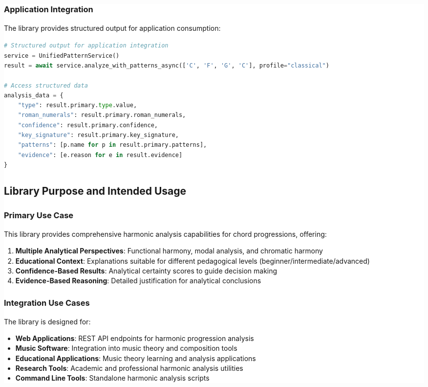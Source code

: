 ### Application Integration
The library provides structured output for application consumption:

```python
# Structured output for application integration
service = UnifiedPatternService()
result = await service.analyze_with_patterns_async(['C', 'F', 'G', 'C'], profile="classical")

# Access structured data
analysis_data = {
    "type": result.primary.type.value,
    "roman_numerals": result.primary.roman_numerals,
    "confidence": result.primary.confidence,
    "key_signature": result.primary.key_signature,
    "patterns": [p.name for p in result.primary.patterns],
    "evidence": [e.reason for e in result.evidence]
}
```

## Library Purpose and Intended Usage

### Primary Use Case
This library provides comprehensive harmonic analysis capabilities for chord progressions, offering:

1. **Multiple Analytical Perspectives**: Functional harmony, modal analysis, and chromatic harmony
2. **Educational Context**: Explanations suitable for different pedagogical levels (beginner/intermediate/advanced)
3. **Confidence-Based Results**: Analytical certainty scores to guide decision making
4. **Evidence-Based Reasoning**: Detailed justification for analytical conclusions

### Integration Use Cases
The library is designed for:
- **Web Applications**: REST API endpoints for harmonic progression analysis
- **Music Software**: Integration into music theory and composition tools
- **Educational Applications**: Music theory learning and analysis applications
- **Research Tools**: Academic and professional harmonic analysis utilities
- **Command Line Tools**: Standalone harmonic analysis scripts
